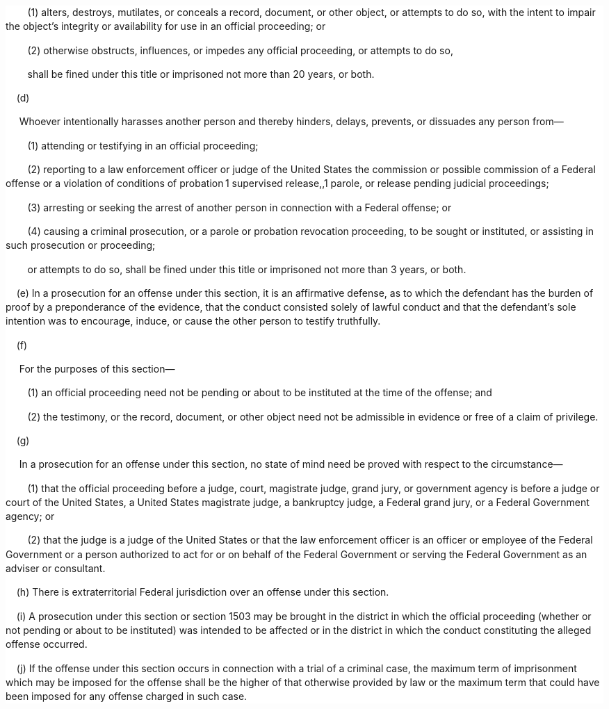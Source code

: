         (1) alters, destroys, mutilates, or conceals a record, document, or other object, or attempts to do so, with the intent to impair the object’s integrity or availability for use in an official proceeding; or

        (2) otherwise obstructs, influences, or impedes any official proceeding, or attempts to do so,

        shall be fined under this title or imprisoned not more than 20 years, or both.

    (d)

     Whoever intentionally harasses another person and thereby hinders, delays, prevents, or dissuades any person from—

        (1) attending or testifying in an official proceeding;

        (2) reporting to a law enforcement officer or judge of the United States the commission or possible commission of a Federal offense or a violation of conditions of probation 1 supervised release,,1 parole, or release pending judicial proceedings;

        (3) arresting or seeking the arrest of another person in connection with a Federal offense; or

        (4) causing a criminal prosecution, or a parole or probation revocation proceeding, to be sought or instituted, or assisting in such prosecution or proceeding;

        or attempts to do so, shall be fined under this title or imprisoned not more than 3 years, or both.

    (e) In a prosecution for an offense under this section, it is an affirmative defense, as to which the defendant has the burden of proof by a preponderance of the evidence, that the conduct consisted solely of lawful conduct and that the defendant’s sole intention was to encourage, induce, or cause the other person to testify truthfully.

    (f)

     For the purposes of this section—

        (1) an official proceeding need not be pending or about to be instituted at the time of the offense; and

        (2) the testimony, or the record, document, or other object need not be admissible in evidence or free of a claim of privilege.

    (g)

     In a prosecution for an offense under this section, no state of mind need be proved with respect to the circumstance—

        (1) that the official proceeding before a judge, court, magistrate judge, grand jury, or government agency is before a judge or court of the United States, a United States magistrate judge, a bankruptcy judge, a Federal grand jury, or a Federal Government agency; or

        (2) that the judge is a judge of the United States or that the law enforcement officer is an officer or employee of the Federal Government or a person authorized to act for or on behalf of the Federal Government or serving the Federal Government as an adviser or consultant.

    (h) There is extraterritorial Federal jurisdiction over an offense under this section.

    (i) A prosecution under this section or section 1503 may be brought in the district in which the official proceeding (whether or not pending or about to be instituted) was intended to be affected or in the district in which the conduct constituting the alleged offense occurred.

    (j) If the offense under this section occurs in connection with a trial of a criminal case, the maximum term of imprisonment which may be imposed for the offense shall be the higher of that otherwise provided by law or the maximum term that could have been imposed for any offense charged in such case.
